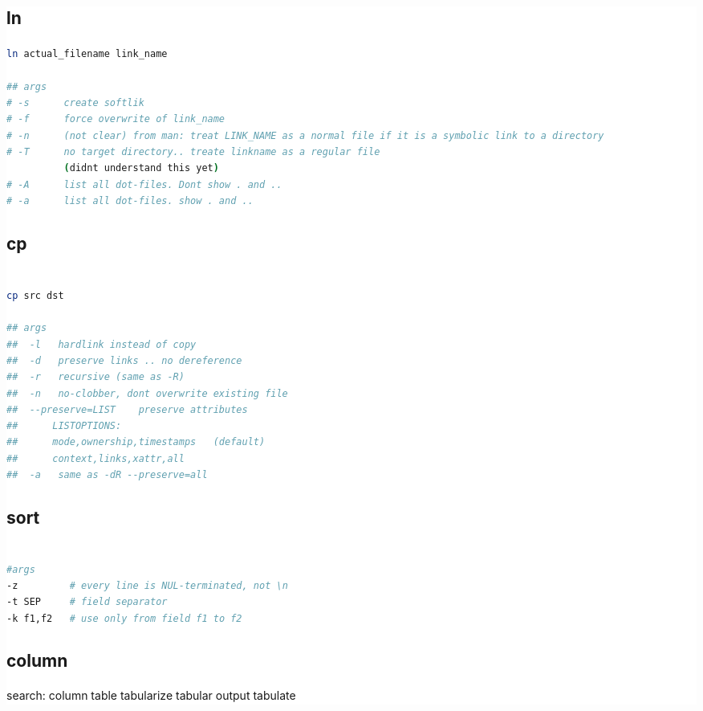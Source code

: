 ## ln

```sh
ln actual_filename link_name

## args
# -s      create softlik
# -f      force overwrite of link_name
# -n      (not clear) from man: treat LINK_NAME as a normal file if it is a symbolic link to a directory
# -T      no target directory.. treate linkname as a regular file
          (didnt understand this yet)
# -A      list all dot-files. Dont show . and ..
# -a      list all dot-files. show . and ..

```


## cp

```sh

cp src dst

## args
##  -l   hardlink instead of copy
##  -d   preserve links .. no dereference
##  -r   recursive (same as -R)
##  -n   no-clobber, dont overwrite existing file
##  --preserve=LIST    preserve attributes
##      LISTOPTIONS:
##      mode,ownership,timestamps   (default)
##      context,links,xattr,all
##  -a   same as -dR --preserve=all

```

## sort

```sh

#args
-z         # every line is NUL-terminated, not \n
-t SEP     # field separator
-k f1,f2   # use only from field f1 to f2

```

## column

search: column table tabularize tabular output tabulate

